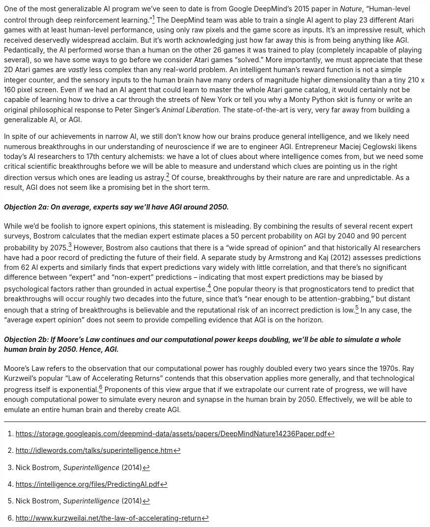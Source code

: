 One of the most generalizable AI program we’ve seen to date is from Google DeepMind’s 2015 paper in *Nature*, “Human-level control through deep reinforcement learning.”[^deepmind-nature] The DeepMind team was able to train a single AI agent to play 23 different Atari games with at least human-level performance, using only raw pixels and the game score as inputs. It’s an impressive result, which received deservedly widespread acclaim. But it’s worth acknowledging just how far away this is from being anything like AGI. Pedantically, the AI performed worse than a human on the other 26 games it was trained to play (completely incapable of playing several), so we have some ways to go before we consider Atari games “solved.” More importantly, we must appreciate that these 2D Atari games are *vastly* less complex than any real-world problem. An intelligent human’s reward function is not a simple integer counter, and the sensory inputs to the human brain have many orders of magnitude higher dimensionality than a tiny 210 x 160 pixel screen. Even if we had an AI agent that could learn to master the whole Atari game catalog, it would certainly not be capable of learning how to drive a car through the streets of New York or tell you why a Monty Python skit is funny or write an original philosophical response to Peter Singer’s *Animal Liberation*. The state-of-the-art is very, very far away from building a generalizable AI, or AGI. 

In spite of our achievements in narrow AI, we still don’t know how our brains produce general intelligence, and we likely need numerous breakthroughs in our understanding of neuroscience if we are to engineer AGI. Entrepreneur Maciej Ceglowski likens today’s AI researchers to 17th century alchemists: we have a lot of clues about where intelligence comes from, but we need some critical scientific breakthroughs before we will be able to measure and understand which clues are pointing us in the right direction versus which ones are leading us astray.[^ceglowski] Of course, breakthroughs by their nature are rare and unpredictable. As a result, AGI does not seem like a promising bet in the short term. 

#### ***Objection 2a**: On average, experts say we’ll have AGI around 2050.*

While we’d be foolish to ignore expert opinions, this statement is misleading. By combining the results of several recent expert surveys, Bostrom calculates that the median expert estimate places a 50 percent probability on AGI by 2040 and 90 percent probability by 2075.[^bostrom] However, Bostrom also cautions that there is a “wide spread of opinion” and that historically AI researchers have had a poor record of predicting the future of their field. A separate study by Armstrong and Kaj (2012) assesses predictions from 62 AI experts and similarly finds that expert predictions vary widely with little correlation, and that there’s no significant difference between “expert” and “non-expert” predictions – indicating that most expert predictions may be biased by psychological factors rather than grounded in actual expertise.[^armstrong-kaj] One popular theory is that prognosticators tend to predict that breakthroughs will occur roughly two decades into the future, since that’s “near enough to be attention-grabbing,” but distant enough that a string of breakthroughs is believable and the reputational risk of an incorrect prediction is low.[^bostrom] In any case, the “average expert opinion” does not seem to provide compelling evidence that AGI is on the horizon. 

#### ***Objection 2b**: If Moore’s Law continues and our computational power keeps doubling, we’ll be able to simulate a whole human brain by 2050. Hence, AGI.*

Moore’s Law refers to the observation that our computational power has roughly doubled every two years since the 1970s. Ray Kurzweil’s popular “Law of Accelerating Returns” contends that this observation applies more generally, and that technological progress itself is exponential.[^kurzweil] Proponents of this view argue that if we extrapolate our current rate of progress, we will have enough computational power to simulate every neuron and synapse in the human brain by 2050. Effectively, we will be able to emulate an entire human brain and thereby create AGI.


[^musk]: <https://www.washingtonpost.com/news/innovations/wp/2014/10/24/elon-musk-with-artificial-intelligence-we-are-summoning-the-demon/>
[^openai]: <https://openai.com/blog/introducing-openai/>
[^vinge]: <http://www-rohan.sdsu.edu/faculty/vinge/misc/singularity.html>
[^ai-open-letter]: <http://futureoflife.org/ai-open-letter/>
[^deepface]: <https://research.fb.com/publications/deepface-closing-the-gap-to-human-level-performance-in-face-verification/>
[^google-car-milestone]: <http://fortune.com/2016/10/05/google-self-driving-cars-milestone/>
[^google-translation]: <https://techcrunch.com/2016/11/22/googles-ai-translation-tool-seems-to-have-invented-its-own-secret-internal-language>
[^cbinsights]: <https://www.cbinsights.com/blog/artificial-intelligence-startup-funding/>
[^ai-partnership]: <https://www.partnershiponai.org/>
[^bostrom]: Nick Bostrom, *Superintelligence* (2014)
[^searle]: <http://faculty.arts.ubc.ca/rjohns/searle.pdf>
[^newell-et-al]: <http://aitopics.org/sites/default/files/classic/Feigenbaum_Feldman/C&T-Newll-Shaw-Simon.pdf>
[^naam]: <http://www.antipope.org/charlie/blog-static/2014/02/the-singularity-is-further-tha.html>
[^gwern-complexity]: <https://www.gwern.net/Complexity%20vs%20AI>
[^karpathy-tweet]: <https://twitter.com/karpathy/status/495772988361277440>
[^deepmind-nature]: <https://storage.googleapis.com/deepmind-data/assets/papers/DeepMindNature14236Paper.pdf>
[^ceglowski]: <http://idlewords.com/talks/superintelligence.htm>
[^armstrong-kaj]: <https://intelligence.org/files/PredictingAI.pdf>
[^kurzweil]: <http://www.kurzweilai.net/the-law-of-accelerating-return>
[^allen]: <https://www.technologyreview.com/s/425733/paul-allen-the-singularity-isnt-near/>
[^taleb]: Nassim Taleb, *Black Swan* (2007)
[^lawrence]: <http://inverseprobability.com/2016/05/09/machine-learning-futures-6>
[^weforum]: <https://www.weforum.org/agenda/2014/09/understanding-human-brain>
[^becker]: <https://alexcbecker.net/blog.html#against-ai-risk>
[^kranzberg]: <https://www.jstor.org/stable/3105385>
[^fake-news]: <http://www.wsj.com/articles/facebook-could-develop-artificial-intelligence-to-weed-out-fake-news-1480608004>
[^china-censorship]: <https://www.nytimes.com/2016/11/22/technology/facebook-censorship-tool-china.html>
[^cancer]: <http://www.forbes.com/sites/janetwburns/2016/08/29/artificial-intelligence-can-help-doctors-assess-breast-cancer-risk-thirty-times-faster/>
[^drones]: <https://www.washingtonpost.com/national/national-security/a-future-for-drones-automated-killing/2011/09/15/gIQAVy9mgK_story.html>
[^cea-2016]: <https://obamawhitehouse.archives.gov/sites/whitehouse.gov/files/documents/Artificial-Intelligence-Automation-Economy.PDF>
[^economist]: <http://www.economist.com/news/special-report/21700758-will-smarter-machines-cause-mass-unemployment-automation-and-anxiety>
[^deloitte]: <https://www2.deloitte.com/uk/en/pages/finance/articles/technology-and-people.html>
[^ford]: Martin Ford, *Rise of the Robots: Technology and the Threat of a Jobless Future* (2015)
[^frey-osborne]: <http://www.oxfordmartin.ox.ac.uk/downloads/academic/The_Future_of_Employment.pdf>
[^oecd]: <http://www.oecd-ilibrary.org/social-issues-migration-health/the-risk-of-automation-for-jobs-in-oecd-countries_5jlz9h56dvq7-en;jsessionid=2xkfwu3bkffsf.x-oecd-live-02>
[^nsa]: <https://www.nytimes.com/2014/07/03/world/privacy-board-backs-nsa-program-that-taps-internet-in-us.html>
[^hammond]: <https://techcrunch.com/2016/12/10/5-unexpected-sources-of-bias-in-artificial-intelligence/>
[^recidivism]: <https://www.propublica.org/article/machine-bias-risk-assessments-in-criminal-sentencing>
[^microsoft-tay]: <http://www.theverge.com/2016/3/24/11297050/tay-microsoft-chatbot-racist>
[^filter-bubble]: <https://en.wikipedia.org/wiki/Filter_bubble>
[^forrester]: <https://go.forrester.com/wp-content/uploads/Forrester_Predictions_2017_-Artificial_Intelligence_Will_Drive_The_Insights_Revolution.pdf>